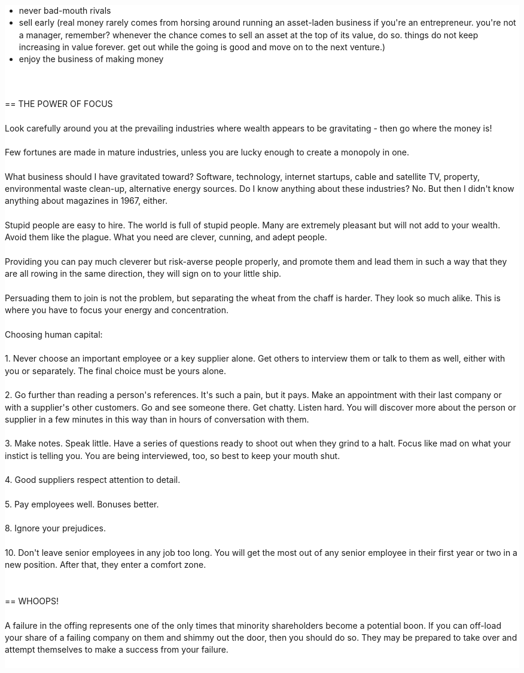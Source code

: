- never bad-mouth rivals<br>
- sell early  (real money rarely comes from horsing around running an asset-laden business if you're an entrepreneur. you're not a manager, remember? whenever the chance comes to sell an asset at the top of its value, do so. things do not keep increasing in value forever. get out while the going is good and move on to the next venture.)<br>
- enjoy the business of making money<br>
<br>
<br>
== THE POWER OF FOCUS<br>
<br>
Look carefully around you at the prevailing industries where wealth appears to be gravitating - then go where the money is!<br>
<br>
Few fortunes are made in mature industries, unless you are lucky enough to create a monopoly in one.<br>
<br>
What business should I have gravitated toward?  Software, technology, internet startups, cable and satellite TV, property, environmental waste clean-up, alternative energy sources.  Do I know anything about these industries?  No.  But then I didn't know anything about magazines in 1967, either.<br>
<br>
Stupid people are easy to hire.  The world is full of stupid people.  Many are extremely pleasant but will not add to your wealth.  Avoid them like the plague.  What you need are clever, cunning, and adept people.<br>
<br>
Providing you can pay much cleverer but risk-averse people properly, and promote them and lead them in such a way that they are all rowing in the same direction, they will sign on to your little ship.<br>
<br>
Persuading them to join is not the problem, but separating the wheat from the chaff is harder.  They look so much alike.  This is where you have to focus your energy and concentration.<br>
<br>
Choosing human capital:<br>
<br>
1. Never choose an important employee or a key supplier alone.  Get others to interview them or talk to them as well, either with you or separately.  The final choice must be yours alone.<br>
<br>
2. Go further than reading a person's references.  It's such a pain, but it pays.  Make an appointment with their last company or with a supplier's other customers.  Go and see someone there.  Get chatty.  Listen hard.  You will discover more about the person or supplier in a few minutes in this way than in hours of conversation with them.<br>
<br>
3. Make notes. Speak little.  Have a series of questions ready to shoot out when they grind to a halt.  Focus like mad on what your instict is telling you.  You are being interviewed, too, so best to keep your mouth shut.<br>
<br>
4. Good suppliers respect attention to detail.<br>
<br>
5. Pay employees well.  Bonuses better.<br>
<br>
8. Ignore your prejudices.<br>
<br>
10. Don't leave senior employees in any job too long.  You will get the most out of any senior employee in their first year or two in a new position.  After that, they enter a comfort zone.<br>
<br>
<br>
== WHOOPS!<br>
<br>
A failure in the offing represents one of the only times that minority shareholders become a potential boon.  If you can off-load your share of a failing company on them and shimmy out the door, then you should do so.  They may be prepared to take over and attempt themselves to make a success from your failure.<br>
<br>